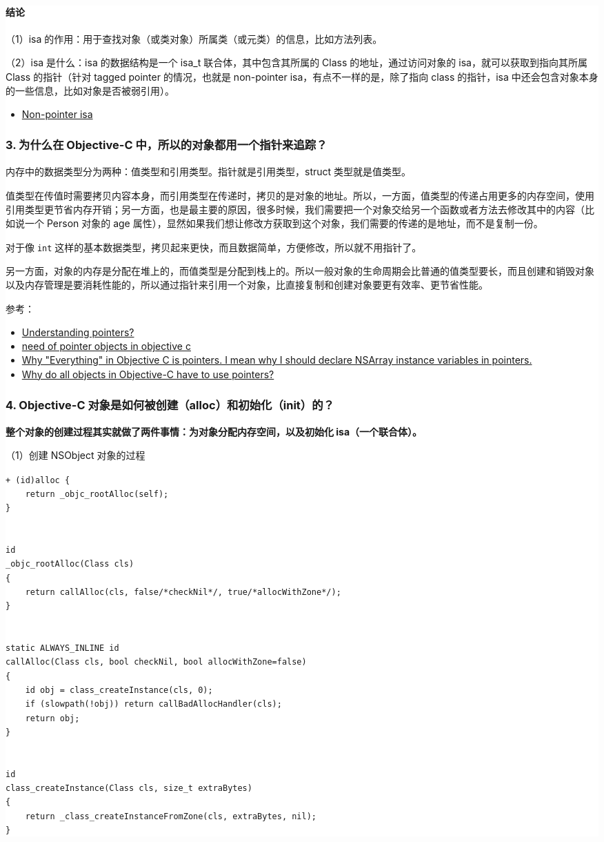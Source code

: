 #### 结论
（1）isa 的作用：用于查找对象（或类对象）所属类（或元类）的信息，比如方法列表。

（2）isa 是什么：isa 的数据结构是一个 isa_t 联合体，其中包含其所属的 Class 的地址，通过访问对象的 isa，就可以获取到指向其所属 Class 的指针（针对 tagged pointer 的情况，也就是 non-pointer isa，有点不一样的是，除了指向 class 的指针，isa 中还会包含对象本身的一些信息，比如对象是否被弱引用）。


- [Non-pointer isa](http://www.sealiesoftware.com/blog/archive/2013/09/24/objc_explain_Non-pointer_isa.html)

### 3. 为什么在 Objective-C 中，所以的对象都用一个指针来追踪？

内存中的数据类型分为两种：值类型和引用类型。指针就是引用类型，struct 类型就是值类型。


值类型在传值时需要拷贝内容本身，而引用类型在传递时，拷贝的是对象的地址。所以，一方面，值类型的传递占用更多的内存空间，使用引用类型更节省内存开销；另一方面，也是最主要的原因，很多时候，我们需要把一个对象交给另一个函数或者方法去修改其中的内容（比如说一个 Person 对象的 age 属性），显然如果我们想让修改方获取到这个对象，我们需要的传递的是地址，而不是复制一份。

对于像 `int` 这样的基本数据类型，拷贝起来更快，而且数据简单，方便修改，所以就不用指针了。

另一方面，对象的内存是分配在堆上的，而值类型是分配到栈上的。所以一般对象的生命周期会比普通的值类型要长，而且创建和销毁对象以及内存管理是要消耗性能的，所以通过指针来引用一个对象，比直接复制和创建对象要更有效率、更节省性能。

参考：

- [Understanding pointers?](https://stackoverflow.com/questions/9746683/understanding-pointers)
- [need of pointer objects in objective c](https://stackoverflow.com/questions/17992127/need-of-pointer-objects-in-objective-c)
- [Why "Everything" in Objective C is pointers. I mean why I should declare NSArray instance variables in pointers.](https://teamtreehouse.com/community/why-everything-in-objective-c-is-pointers-i-mean-why-i-should-declare-nsarray-instance-variables-in-pointers)
- [Why do all objects in Objective-C have to use pointers?](https://www.quora.com/Why-do-all-objects-in-Objective-C-have-to-use-pointers#)

### 4. Objective-C 对象是如何被创建（alloc）和初始化（init）的？

**整个对象的创建过程其实就做了两件事情：为对象分配内存空间，以及初始化 isa（一个联合体）。**

（1）创建 NSObject 对象的过程

```
+ (id)alloc {
    return _objc_rootAlloc(self);
}


id
_objc_rootAlloc(Class cls)
{
    return callAlloc(cls, false/*checkNil*/, true/*allocWithZone*/);
}


static ALWAYS_INLINE id
callAlloc(Class cls, bool checkNil, bool allocWithZone=false)
{
    id obj = class_createInstance(cls, 0);
    if (slowpath(!obj)) return callBadAllocHandler(cls);
    return obj;
}


id 
class_createInstance(Class cls, size_t extraBytes)
{
    return _class_createInstanceFromZone(cls, extraBytes, nil);
}
```
